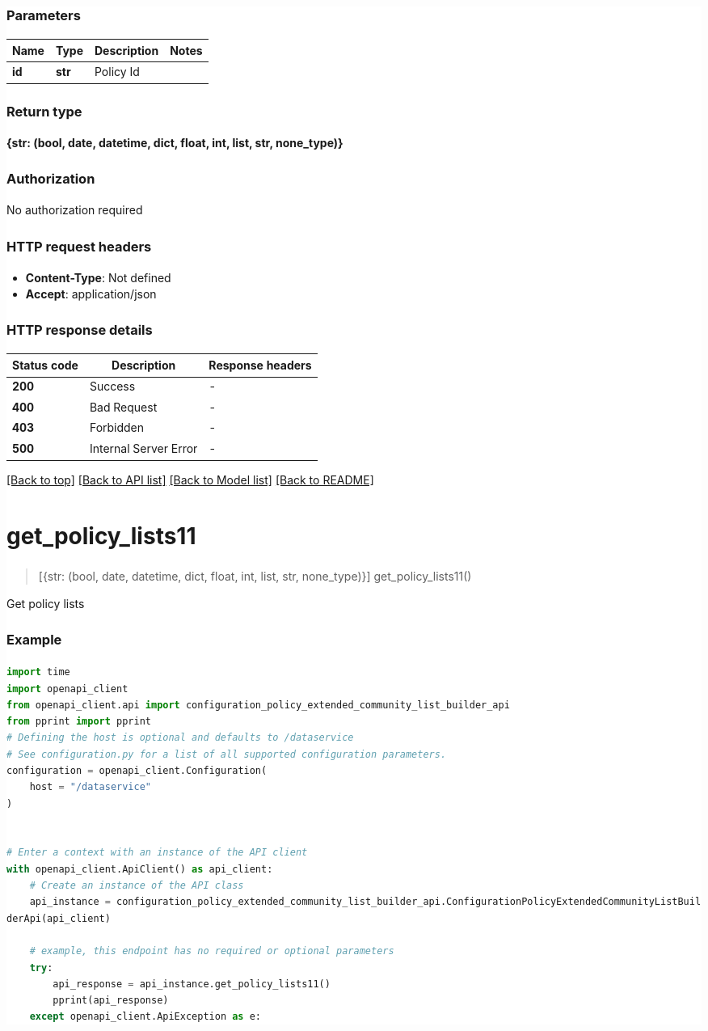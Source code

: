 
### Parameters

Name | Type | Description  | Notes
------------- | ------------- | ------------- | -------------
 **id** | **str**| Policy Id |

### Return type

**{str: (bool, date, datetime, dict, float, int, list, str, none_type)}**

### Authorization

No authorization required

### HTTP request headers

 - **Content-Type**: Not defined
 - **Accept**: application/json


### HTTP response details

| Status code | Description | Response headers |
|-------------|-------------|------------------|
**200** | Success |  -  |
**400** | Bad Request |  -  |
**403** | Forbidden |  -  |
**500** | Internal Server Error |  -  |

[[Back to top]](#) [[Back to API list]](../README.md#documentation-for-api-endpoints) [[Back to Model list]](../README.md#documentation-for-models) [[Back to README]](../README.md)

# **get_policy_lists11**
> [{str: (bool, date, datetime, dict, float, int, list, str, none_type)}] get_policy_lists11()



Get policy lists

### Example


```python
import time
import openapi_client
from openapi_client.api import configuration_policy_extended_community_list_builder_api
from pprint import pprint
# Defining the host is optional and defaults to /dataservice
# See configuration.py for a list of all supported configuration parameters.
configuration = openapi_client.Configuration(
    host = "/dataservice"
)


# Enter a context with an instance of the API client
with openapi_client.ApiClient() as api_client:
    # Create an instance of the API class
    api_instance = configuration_policy_extended_community_list_builder_api.ConfigurationPolicyExtendedCommunityListBuilderApi(api_client)

    # example, this endpoint has no required or optional parameters
    try:
        api_response = api_instance.get_policy_lists11()
        pprint(api_response)
    except openapi_client.ApiException as e:
```